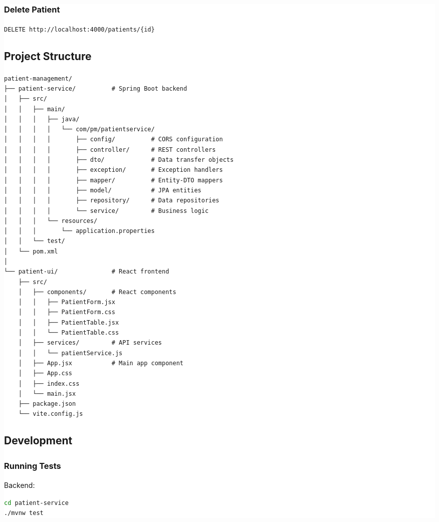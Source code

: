 ### Delete Patient
```
DELETE http://localhost:4000/patients/{id}
```

## Project Structure

```
patient-management/
├── patient-service/          # Spring Boot backend
│   ├── src/
│   │   ├── main/
│   │   │   ├── java/
│   │   │   │   └── com/pm/patientservice/
│   │   │   │       ├── config/          # CORS configuration
│   │   │   │       ├── controller/      # REST controllers
│   │   │   │       ├── dto/             # Data transfer objects
│   │   │   │       ├── exception/       # Exception handlers
│   │   │   │       ├── mapper/          # Entity-DTO mappers
│   │   │   │       ├── model/           # JPA entities
│   │   │   │       ├── repository/      # Data repositories
│   │   │   │       └── service/         # Business logic
│   │   │   └── resources/
│   │   │       └── application.properties
│   │   └── test/
│   └── pom.xml
│
└── patient-ui/               # React frontend
    ├── src/
    │   ├── components/       # React components
    │   │   ├── PatientForm.jsx
    │   │   ├── PatientForm.css
    │   │   ├── PatientTable.jsx
    │   │   └── PatientTable.css
    │   ├── services/         # API services
    │   │   └── patientService.js
    │   ├── App.jsx           # Main app component
    │   ├── App.css
    │   ├── index.css
    │   └── main.jsx
    ├── package.json
    └── vite.config.js
```

## Development

### Running Tests

Backend:
```bash
cd patient-service
./mvnw test
```
